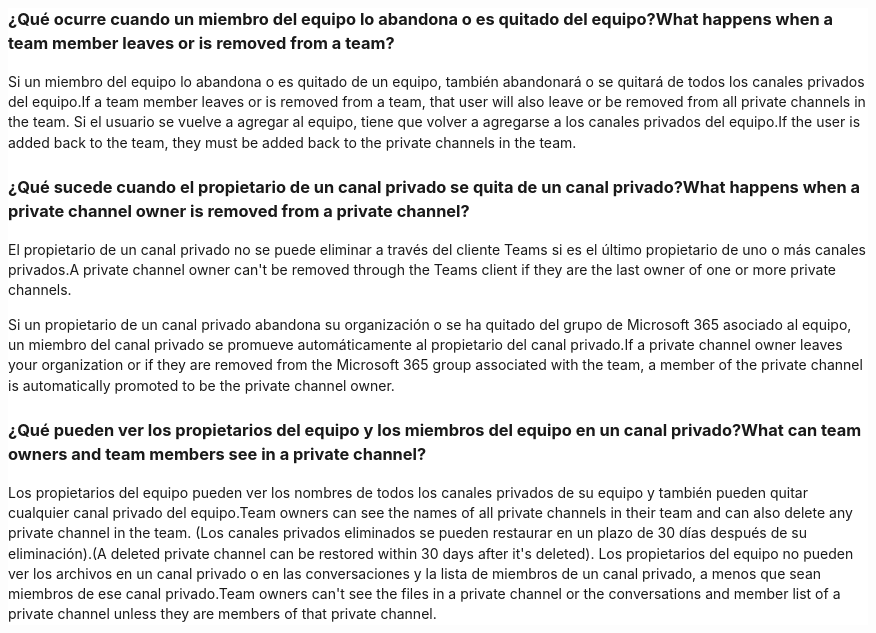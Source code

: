 ### <a name="what-happens-when-a-team-member-leaves-or-is-removed-from-a-team"></a><span data-ttu-id="36ade-164">¿Qué ocurre cuando un miembro del equipo lo abandona o es quitado del equipo?</span><span class="sxs-lookup"><span data-stu-id="36ade-164">What happens when a team member leaves or is removed from a team?</span></span>

<span data-ttu-id="36ade-165">Si un miembro del equipo lo abandona o es quitado de un equipo, también abandonará o se quitará de todos los canales privados del equipo.</span><span class="sxs-lookup"><span data-stu-id="36ade-165">If a team member leaves or is removed from a team, that user will also leave or be removed from all private channels in the team.</span></span> <span data-ttu-id="36ade-166">Si el usuario se vuelve a agregar al equipo, tiene que volver a agregarse a los canales privados del equipo.</span><span class="sxs-lookup"><span data-stu-id="36ade-166">If the user is added back to the team, they must be added back to the private channels in the team.</span></span>

### <a name="what-happens-when-a-private-channel-owner-is-removed-from-a-private-channel"></a><span data-ttu-id="36ade-167">¿Qué sucede cuando el propietario de un canal privado se quita de un canal privado?</span><span class="sxs-lookup"><span data-stu-id="36ade-167">What happens when a private channel owner is removed from a private channel?</span></span>

<span data-ttu-id="36ade-168">El propietario de un canal privado no se puede eliminar a través del cliente Teams si es el último propietario de uno o más canales privados.</span><span class="sxs-lookup"><span data-stu-id="36ade-168">A private channel owner can't be removed through the Teams client if they are the last owner of one or more private channels.</span></span>

<span data-ttu-id="36ade-169">Si un propietario de un canal privado abandona su organización o se ha quitado del grupo de Microsoft 365 asociado al equipo, un miembro del canal privado se promueve automáticamente al propietario del canal privado.</span><span class="sxs-lookup"><span data-stu-id="36ade-169">If a private channel owner leaves your organization or if they are removed from the Microsoft 365 group associated with the team, a member of the private channel is automatically promoted to be the private channel owner.</span></span>

### <a name="what-can-team-owners-and-team-members-see-in-a-private-channel"></a><span data-ttu-id="36ade-170">¿Qué pueden ver los propietarios del equipo y los miembros del equipo en un canal privado?</span><span class="sxs-lookup"><span data-stu-id="36ade-170">What can team owners and team members see in a private channel?</span></span>

<span data-ttu-id="36ade-171">Los propietarios del equipo pueden ver los nombres de todos los canales privados de su equipo y también pueden quitar cualquier canal privado del equipo.</span><span class="sxs-lookup"><span data-stu-id="36ade-171">Team owners can see the names of all private channels in their team and can also delete any private channel in the team.</span></span> <span data-ttu-id="36ade-172">(Los canales privados eliminados se pueden restaurar en un plazo de 30 días después de su eliminación).</span><span class="sxs-lookup"><span data-stu-id="36ade-172">(A deleted private channel can be restored within 30 days after it's deleted).</span></span> <span data-ttu-id="36ade-173">Los propietarios del equipo no pueden ver los archivos en un canal privado o en las conversaciones y la lista de miembros de un canal privado, a menos que sean miembros de ese canal privado.</span><span class="sxs-lookup"><span data-stu-id="36ade-173">Team owners can't see the files in a private channel or the conversations and member list of a private channel unless they are members of that private channel.</span></span>
